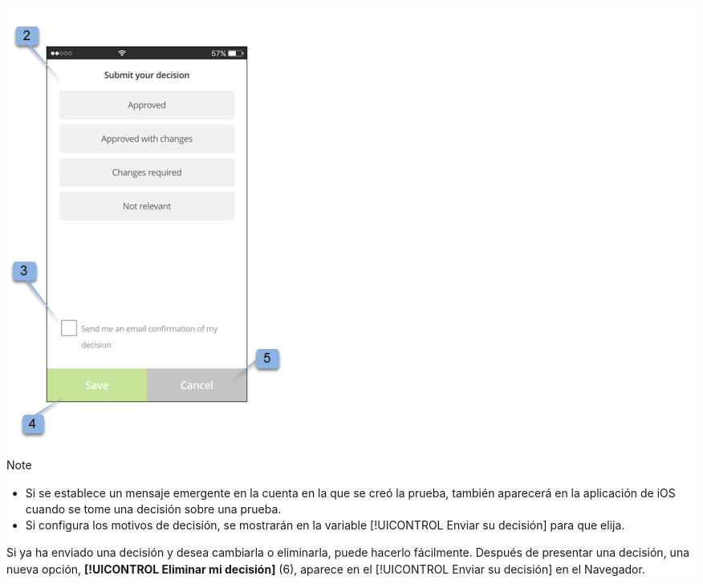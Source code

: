    ![submit_decision.png](assets/submit-decision-350x543.png)

   >[!NOTE]
   >
   >* Si se establece un mensaje emergente en la cuenta en la que se creó la prueba, también aparecerá en la aplicación de iOS cuando se tome una decisión sobre una prueba.
   >* Si configura los motivos de decisión, se mostrarán en la variable [!UICONTROL Enviar su decisión] para que elija.



   Si ya ha enviado una decisión y desea cambiarla o eliminarla, puede hacerlo fácilmente. Después de presentar una decisión, una nueva opción, **[!UICONTROL Eliminar mi decisión]** (6), aparece en el [!UICONTROL Enviar su decisión] en el Navegador.
